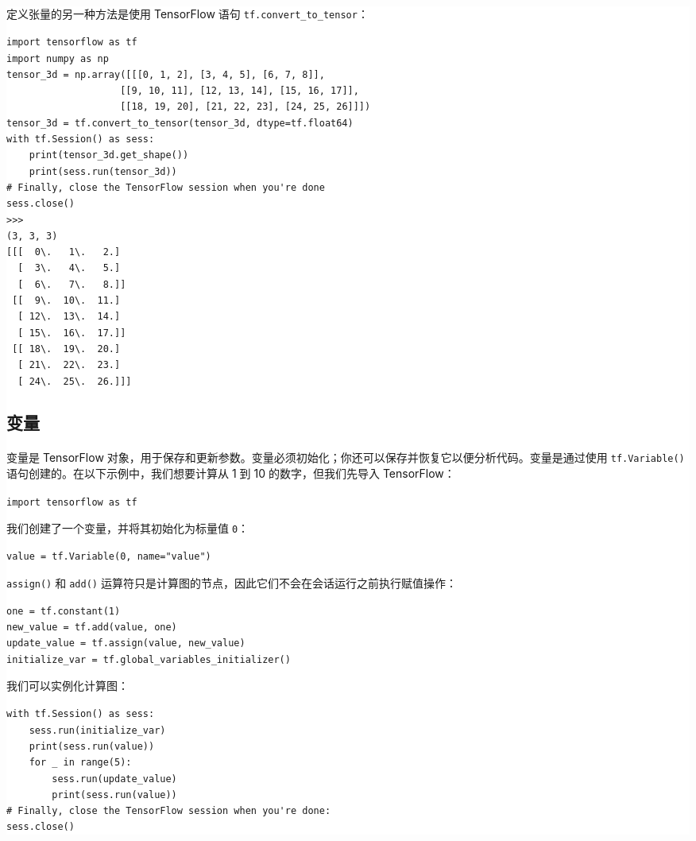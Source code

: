 定义张量的另一种方法是使用 TensorFlow 语句 `tf.convert_to_tensor`：

```
import tensorflow as tf
import numpy as np
tensor_3d = np.array([[[0, 1, 2], [3, 4, 5], [6, 7, 8]],
					[[9, 10, 11], [12, 13, 14], [15, 16, 17]],
					[[18, 19, 20], [21, 22, 23], [24, 25, 26]]])
tensor_3d = tf.convert_to_tensor(tensor_3d, dtype=tf.float64)
with tf.Session() as sess:
    print(tensor_3d.get_shape())
    print(sess.run(tensor_3d))
# Finally, close the TensorFlow session when you're done
sess.close()
>>>
(3, 3, 3)
[[[  0\.   1\.   2.]
  [  3\.   4\.   5.]
  [  6\.   7\.   8.]]
 [[  9\.  10\.  11.]
  [ 12\.  13\.  14.]
  [ 15\.  16\.  17.]]
 [[ 18\.  19\.  20.]
  [ 21\.  22\.  23.]
  [ 24\.  25\.  26.]]]
```

## 变量

变量是 TensorFlow 对象，用于保存和更新参数。变量必须初始化；你还可以保存并恢复它以便分析代码。变量是通过使用 `tf.Variable()` 语句创建的。在以下示例中，我们想要计算从 1 到 10 的数字，但我们先导入 TensorFlow：

```
import tensorflow as tf
```

我们创建了一个变量，并将其初始化为标量值 `0`：

```
value = tf.Variable(0, name="value")
```

`assign()` 和 `add()` 运算符只是计算图的节点，因此它们不会在会话运行之前执行赋值操作：

```
one = tf.constant(1)
new_value = tf.add(value, one)
update_value = tf.assign(value, new_value)
initialize_var = tf.global_variables_initializer()
```

我们可以实例化计算图：

```
with tf.Session() as sess:
    sess.run(initialize_var)
    print(sess.run(value))
    for _ in range(5):
        sess.run(update_value)
        print(sess.run(value))
# Finally, close the TensorFlow session when you're done:
sess.close()
```
